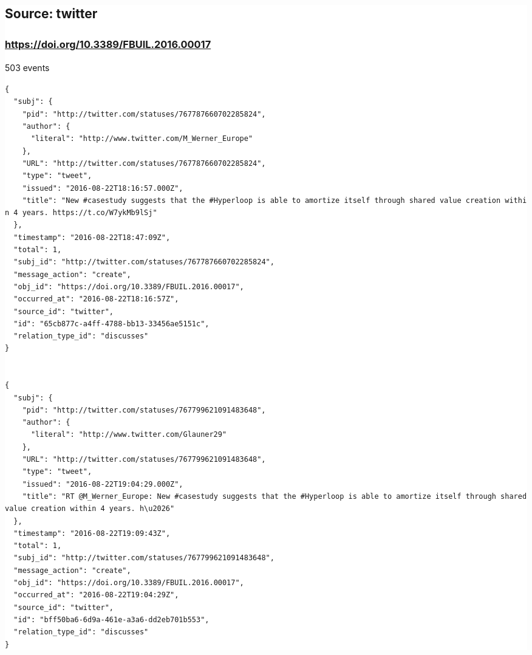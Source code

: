 ## Source: twitter
### https://doi.org/10.3389/FBUIL.2016.00017
503 events

    {
      "subj": {
        "pid": "http://twitter.com/statuses/767787660702285824",
        "author": {
          "literal": "http://www.twitter.com/M_Werner_Europe"
        },
        "URL": "http://twitter.com/statuses/767787660702285824",
        "type": "tweet",
        "issued": "2016-08-22T18:16:57.000Z",
        "title": "New #casestudy suggests that the #Hyperloop is able to amortize itself through shared value creation within 4 years. https://t.co/W7ykMb9lSj"
      },
      "timestamp": "2016-08-22T18:47:09Z",
      "total": 1,
      "subj_id": "http://twitter.com/statuses/767787660702285824",
      "message_action": "create",
      "obj_id": "https://doi.org/10.3389/FBUIL.2016.00017",
      "occurred_at": "2016-08-22T18:16:57Z",
      "source_id": "twitter",
      "id": "65cb877c-a4ff-4788-bb13-33456ae5151c",
      "relation_type_id": "discusses"
    }


    {
      "subj": {
        "pid": "http://twitter.com/statuses/767799621091483648",
        "author": {
          "literal": "http://www.twitter.com/Glauner29"
        },
        "URL": "http://twitter.com/statuses/767799621091483648",
        "type": "tweet",
        "issued": "2016-08-22T19:04:29.000Z",
        "title": "RT @M_Werner_Europe: New #casestudy suggests that the #Hyperloop is able to amortize itself through shared value creation within 4 years. h\u2026"
      },
      "timestamp": "2016-08-22T19:09:43Z",
      "total": 1,
      "subj_id": "http://twitter.com/statuses/767799621091483648",
      "message_action": "create",
      "obj_id": "https://doi.org/10.3389/FBUIL.2016.00017",
      "occurred_at": "2016-08-22T19:04:29Z",
      "source_id": "twitter",
      "id": "bff50ba6-6d9a-461e-a3a6-dd2eb701b553",
      "relation_type_id": "discusses"
    }
